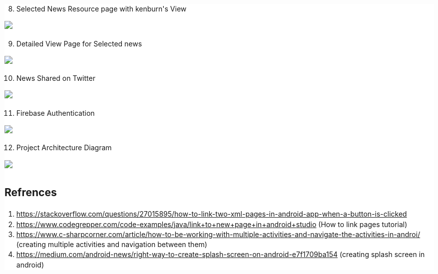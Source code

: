 8. Selected News Resource page with kenburn's View
<img src="https://github.com/kotgirep/newsApp-With-Firebase/blob/main/277Images/kenburn-view.png" width="250">

9. Detailed View Page for Selected news
<img src="https://github.com/kotgirep/newsApp-With-Firebase/blob/main/277Images/Detail-page.png" width="250">

10. News Shared on Twitter
<img src="https://github.com/kotgirep/newsApp-With-Firebase/blob/main/277Images/Tweet.png" width="250">

11. Firebase Authentication
<img src="https://github.com/kotgirep/newsApp-With-Firebase/blob/main/277Images/Firebase-auth.png" width="500">


12. Project Architecture Diagram
<img src="https://github.com/kotgirep/newsApp-With-Firebase/blob/main/277Images/CMPE-277Architecture.png" width="500">

## Refrences
1. https://stackoverflow.com/questions/27015895/how-to-link-two-xml-pages-in-android-app-when-a-button-is-clicked
2. https://www.codegrepper.com/code-examples/java/link+to+new+page+in+android+studio (How to link pages tutorial)
3. https://www.c-sharpcorner.com/article/how-to-be-working-with-multiple-activities-and-navigate-the-activities-in-androi/ (creating multiple activities and navigation between them)
4. https://medium.com/android-news/right-way-to-create-splash-screen-on-android-e7f1709ba154 (creating splash screen in android)


